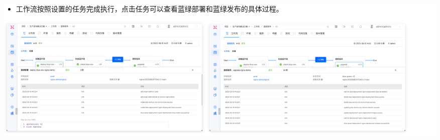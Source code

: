- 工作流按照设置的任务完成执行，点击任务可以查看蓝绿部署和蓝绿发布的具体过程。

<img src="../../../../_images/release_workflow_blue_green_9.png" width="400">
<img src="../../../../_images/release_workflow_blue_green_9_0.png" width="400">
